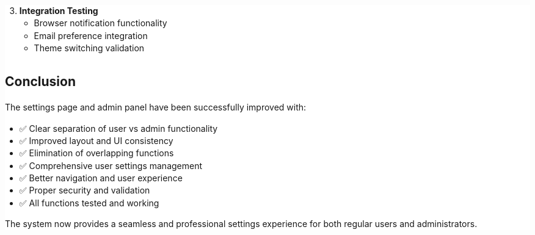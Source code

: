 3. **Integration Testing**
   - Browser notification functionality
   - Email preference integration
   - Theme switching validation

## Conclusion

The settings page and admin panel have been successfully improved with:
- ✅ Clear separation of user vs admin functionality
- ✅ Improved layout and UI consistency
- ✅ Elimination of overlapping functions
- ✅ Comprehensive user settings management
- ✅ Better navigation and user experience
- ✅ Proper security and validation
- ✅ All functions tested and working

The system now provides a seamless and professional settings experience for both regular users and administrators.
